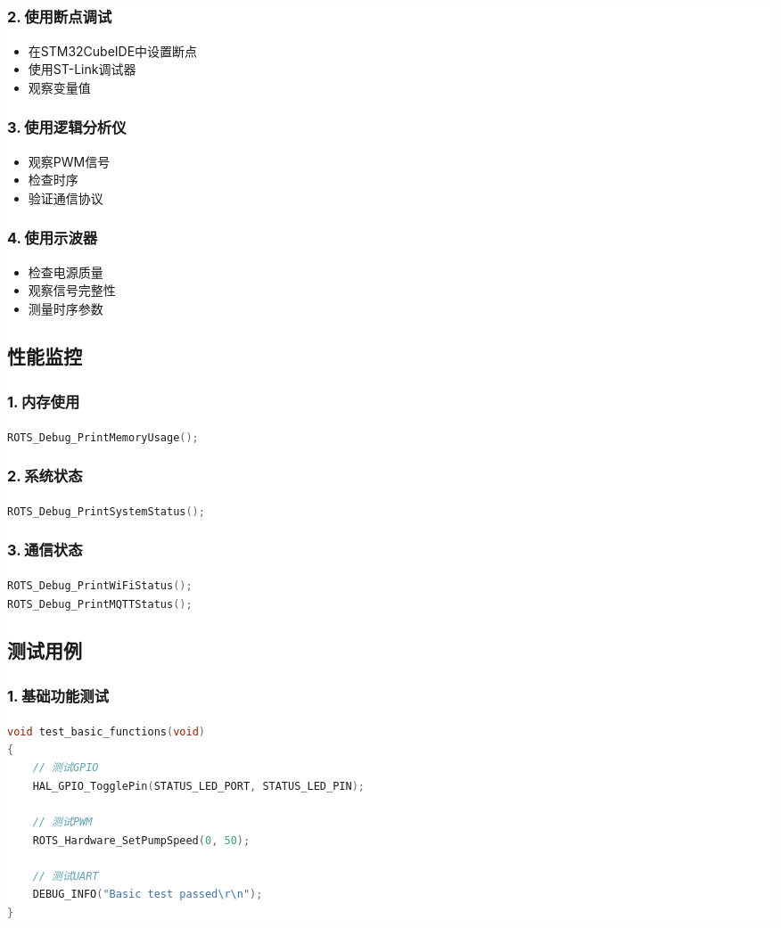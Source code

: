### 2. 使用断点调试
- 在STM32CubeIDE中设置断点
- 使用ST-Link调试器
- 观察变量值

### 3. 使用逻辑分析仪
- 观察PWM信号
- 检查时序
- 验证通信协议

### 4. 使用示波器
- 检查电源质量
- 观察信号完整性
- 测量时序参数

## 性能监控

### 1. 内存使用
```c
ROTS_Debug_PrintMemoryUsage();
```

### 2. 系统状态
```c
ROTS_Debug_PrintSystemStatus();
```

### 3. 通信状态
```c
ROTS_Debug_PrintWiFiStatus();
ROTS_Debug_PrintMQTTStatus();
```

## 测试用例

### 1. 基础功能测试
```c
void test_basic_functions(void)
{
    // 测试GPIO
    HAL_GPIO_TogglePin(STATUS_LED_PORT, STATUS_LED_PIN);
    
    // 测试PWM
    ROTS_Hardware_SetPumpSpeed(0, 50);
    
    // 测试UART
    DEBUG_INFO("Basic test passed\r\n");
}
```
